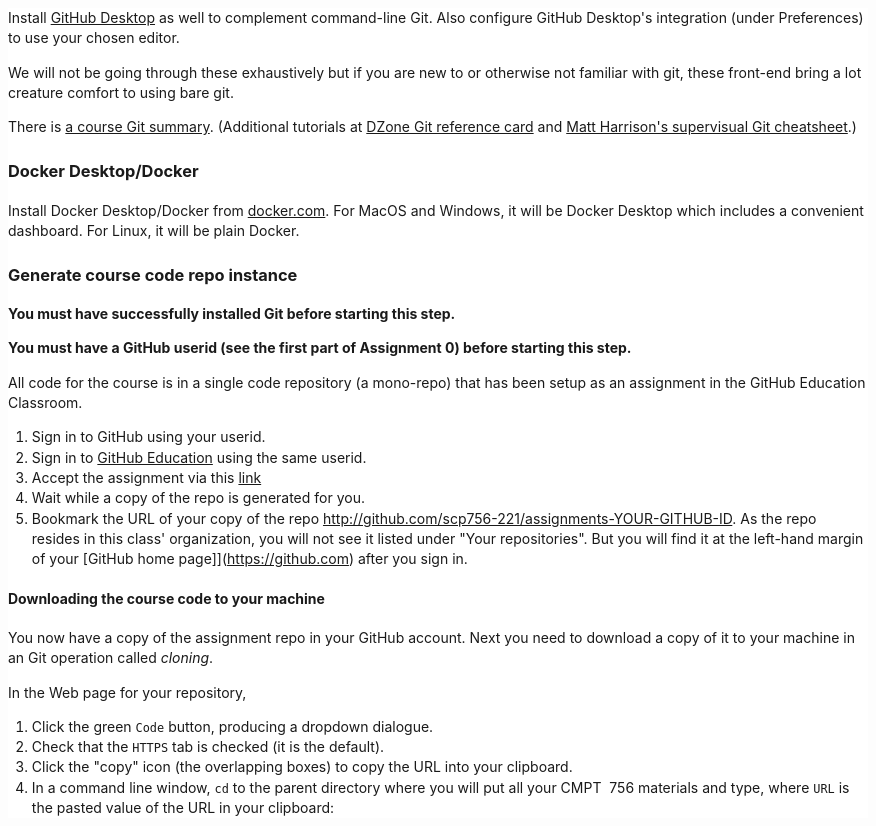 Install [GitHub Desktop](https://desktop.github.com/) as well to
complement command-line Git. Also configure GitHub Desktop's integration (under Preferences) to use your chosen editor.

We will not be going through these exhaustively but if you are new to or otherwise not familiar with git, these front-end bring a lot creature comfort to using bare git.

There is 
[a course Git summary](https://coursys.sfu.ca/2022sp-cmpt-756-g1/pages/dzone_git_refcard.pdf).
(Additional tutorials at
[DZone Git reference card](https://dzone.com/refcardz/getting-started-git)
and
[Matt Harrison's supervisual Git cheatsheet](https://github.com/mattharrison/Git-Supervisual-Cheatsheet/blob/master/gitcheat.png).)

### Docker Desktop/Docker

Install Docker Desktop/Docker from
[docker.com](https://docs.docker.com/get-docker/). For MacOS and Windows, it will be Docker Desktop which includes a convenient dashboard. For Linux, it will be plain Docker.

### Generate course code repo instance

**You must have successfully installed Git before starting this
step.**

**You must have a GitHub userid (see the first part of
Assignment&nbsp;0) before starting this step.**

All code for the course is in a single code repository (a mono-repo) that has been setup as an assignment in the GitHub Education Classroom.

1. Sign in to GitHub using your userid.
2. Sign in to [GitHub Education](https://education.github.com/) using the same userid. 
3. Accept the assignment via this [link](https://classroom.github.com/a/1YFBko6w)
4. Wait while a copy of the repo is generated for you.
5. Bookmark the URL of your copy of the repo http://github.com/scp756-221/assignments-YOUR-GITHUB-ID. As the repo resides in this class' organization, you will not see it listed under "Your repositories". But you will find it at the left-hand margin of your [GitHub home page]](https://github.com) after you sign in.


#### Downloading the course code to your machine

You now have a copy of the assignment repo in your GitHub account.  Next you need to download a copy of it to your machine in an Git operation called *cloning*.

In the Web page for your repository,

1. Click the green `Code` button, producing a dropdown dialogue.
2. Check that the `HTTPS` tab is checked (it is the default).
3. Click the "copy" icon (the overlapping boxes) to copy the URL into your clipboard.
4. In a command line window, `cd` to the parent directory where you will put all your CMPT&nbsp; 756
   materials and type, where `URL` is the pasted value of the URL in your clipboard:
